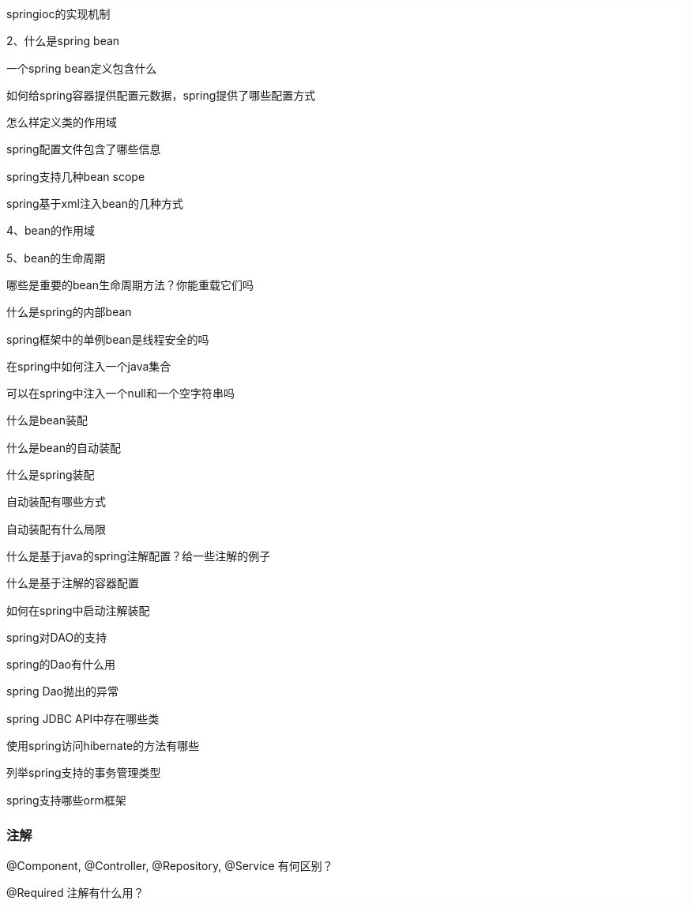 springioc的实现机制

2、什么是spring bean

一个spring bean定义包含什么

如何给spring容器提供配置元数据，spring提供了哪些配置方式

怎么样定义类的作用域

spring配置文件包含了哪些信息

spring支持几种bean scope

spring基于xml注入bean的几种方式

4、bean的作用域

5、bean的生命周期

哪些是重要的bean生命周期方法？你能重载它们吗

什么是spring的内部bean

spring框架中的单例bean是线程安全的吗

在spring中如何注入一个java集合

可以在spring中注入一个null和一个空字符串吗

什么是bean装配

什么是bean的自动装配

什么是spring装配

自动装配有哪些方式

自动装配有什么局限

什么是基于java的spring注解配置？给一些注解的例子

什么是基于注解的容器配置

如何在spring中启动注解装配

spring对DAO的支持

spring的Dao有什么用

spring Dao抛出的异常

spring JDBC API中存在哪些类

使用spring访问hibernate的方法有哪些

列举spring支持的事务管理类型

spring支持哪些orm框架

### 注解
@Component, @Controller, @Repository, @Service 有何区别？

@Required 注解有什么用？
